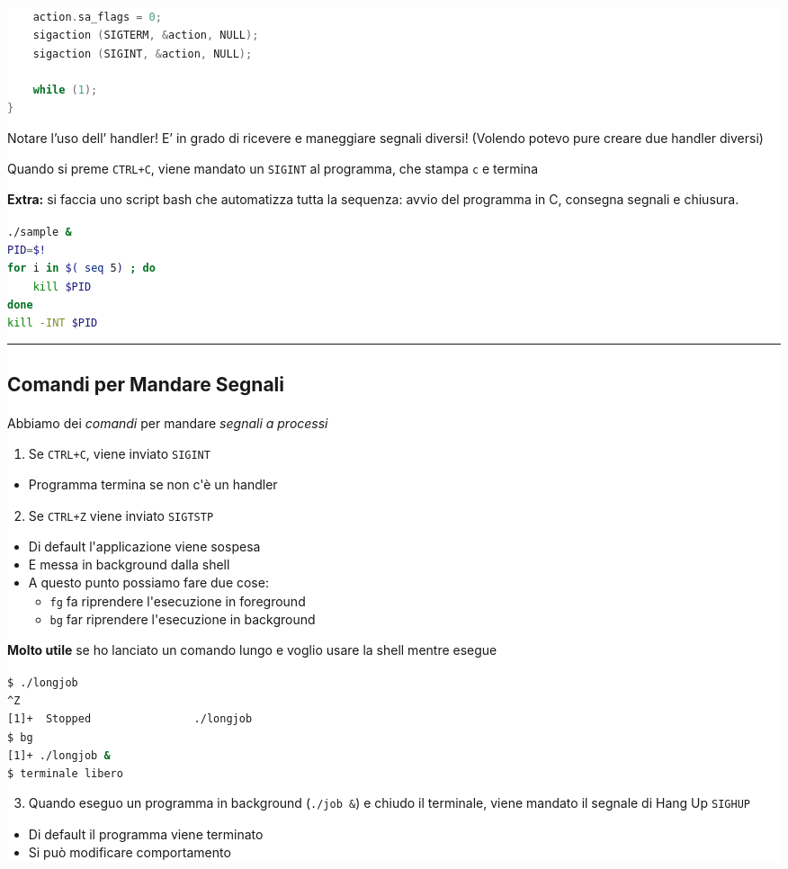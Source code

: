 ```c
    action.sa_flags = 0;
    sigaction (SIGTERM, &action, NULL);
    sigaction (SIGINT, &action, NULL);

    while (1);
}
```

Notare l’uso dell’ handler! E’ in grado di ricevere e maneggiare segnali diversi! (Volendo potevo pure creare due handler diversi)

Quando si preme `CTRL+C`, viene mandato un `SIGINT` al programma, che stampa `c` e termina

**Extra:** si faccia uno script bash che automatizza tutta la sequenza: avvio del programma in C, consegna segnali e chiusura.

```bash
./sample &
PID=$!
for i in $( seq 5) ; do
    kill $PID
done
kill -INT $PID
```


---
## Comandi per Mandare Segnali
Abbiamo dei *comandi* per mandare *segnali a processi*

1. Se `CTRL+C`, viene inviato `SIGINT`
- Programma termina se non c'è un handler

2. Se `CTRL+Z` viene inviato `SIGTSTP`
- Di default l'applicazione viene sospesa
- E messa in background dalla shell
- A questo punto possiamo fare due cose:
	- `fg` fa riprendere l'esecuzione in foreground
	- `bg` far riprendere l'esecuzione in background

**Molto utile** se ho lanciato un comando lungo e voglio usare la shell mentre esegue  
```bash
$ ./longjob
^Z
[1]+  Stopped                ./longjob
$ bg
[1]+ ./longjob &
$ terminale libero
```

3. Quando eseguo un programma in background (`./job &`) e chiudo il terminale, viene mandato il segnale di Hang Up `SIGHUP`
- Di default il programma viene terminato
- Si può modificare comportamento
